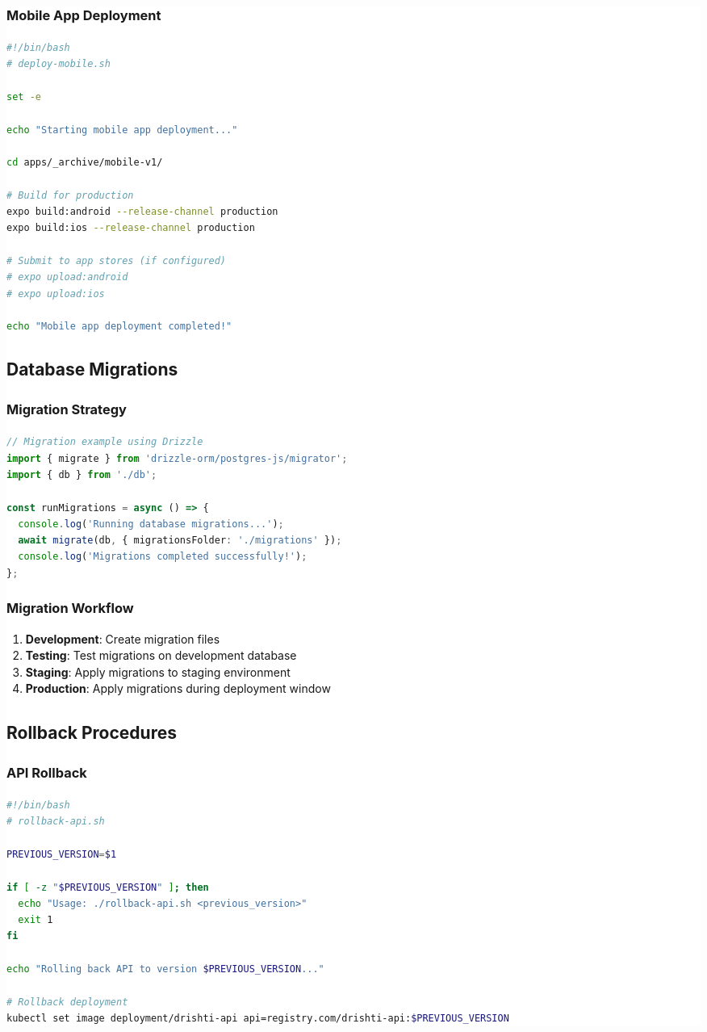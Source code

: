 ### Mobile App Deployment
```bash
#!/bin/bash
# deploy-mobile.sh

set -e

echo "Starting mobile app deployment..."

cd apps/_archive/mobile-v1/

# Build for production
expo build:android --release-channel production
expo build:ios --release-channel production

# Submit to app stores (if configured)
# expo upload:android
# expo upload:ios

echo "Mobile app deployment completed!"
```

## Database Migrations

### Migration Strategy
```typescript
// Migration example using Drizzle
import { migrate } from 'drizzle-orm/postgres-js/migrator';
import { db } from './db';

const runMigrations = async () => {
  console.log('Running database migrations...');
  await migrate(db, { migrationsFolder: './migrations' });
  console.log('Migrations completed successfully!');
};
```

### Migration Workflow
1. **Development**: Create migration files
2. **Testing**: Test migrations on development database
3. **Staging**: Apply migrations to staging environment
4. **Production**: Apply migrations during deployment window

## Rollback Procedures

### API Rollback
```bash
#!/bin/bash
# rollback-api.sh

PREVIOUS_VERSION=$1

if [ -z "$PREVIOUS_VERSION" ]; then
  echo "Usage: ./rollback-api.sh <previous_version>"
  exit 1
fi

echo "Rolling back API to version $PREVIOUS_VERSION..."

# Rollback deployment
kubectl set image deployment/drishti-api api=registry.com/drishti-api:$PREVIOUS_VERSION

```